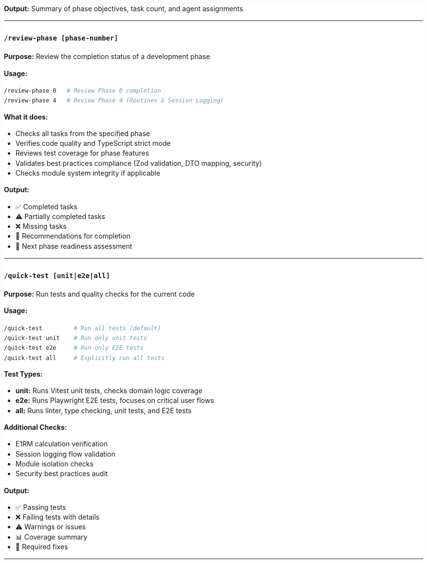 **Output:** Summary of phase objectives, task count, and agent assignments

---

### `/review-phase [phase-number]`

**Purpose:** Review the completion status of a development phase

**Usage:**
```bash
/review-phase 0   # Review Phase 0 completion
/review-phase 4   # Review Phase 4 (Routines & Session Logging)
```

**What it does:**
- Checks all tasks from the specified phase
- Verifies code quality and TypeScript strict mode
- Reviews test coverage for phase features
- Validates best practices compliance (Zod validation, DTO mapping, security)
- Checks module system integrity if applicable

**Output:** 
- ✅ Completed tasks
- ⚠️ Partially completed tasks  
- ❌ Missing tasks
- 📝 Recommendations for completion
- 🎯 Next phase readiness assessment

---

### `/quick-test [unit|e2e|all]`

**Purpose:** Run tests and quality checks for the current code

**Usage:**
```bash
/quick-test         # Run all tests (default)
/quick-test unit    # Run only unit tests
/quick-test e2e     # Run only E2E tests
/quick-test all     # Explicitly run all tests
```

**Test Types:**
- **unit:** Runs Vitest unit tests, checks domain logic coverage
- **e2e:** Runs Playwright E2E tests, focuses on critical user flows
- **all:** Runs linter, type checking, unit tests, and E2E tests

**Additional Checks:**
- E1RM calculation verification
- Session logging flow validation
- Module isolation checks
- Security best practices audit

**Output:**
- ✅ Passing tests
- ❌ Failing tests with details
- ⚠️ Warnings or issues
- 📊 Coverage summary
- 🔧 Required fixes

---